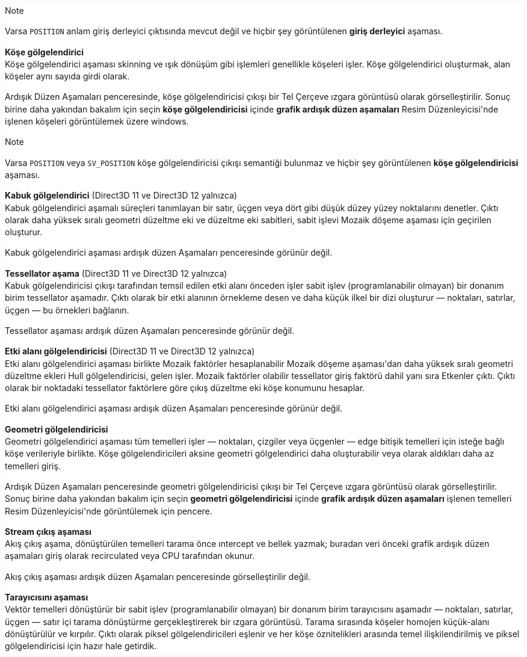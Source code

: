 > [!NOTE]
>  Varsa `POSITION` anlam giriş derleyici çıktısında mevcut değil ve hiçbir şey görüntülenen **giriş derleyici** aşaması.  
  
 **Köşe gölgelendirici**  
 Köşe gölgelendirici aşaması skinning ve ışık dönüşüm gibi işlemleri genellikle köşeleri işler. Köşe gölgelendirici oluşturmak, alan köşeler aynı sayıda girdi olarak.  
  
 Ardışık Düzen Aşamaları penceresinde, köşe gölgelendiricisi çıkışı bir Tel Çerçeve ızgara görüntüsü olarak görselleştirilir. Sonuç birine daha yakından bakalım için seçin **köşe gölgelendiricisi** içinde **grafik ardışık düzen aşamaları** Resim Düzenleyicisi'nde işlenen köşeleri görüntülemek üzere windows.  
  
> [!NOTE]
>  Varsa `POSITION` veya `SV_POSITION` köşe gölgelendiricisi çıkışı semantiği bulunmaz ve hiçbir şey görüntülenen **köşe gölgelendiricisi** aşaması.  
  
 **Kabuk gölgelendirici** (Direct3D 11 ve Direct3D 12 yalnızca)  
 Kabuk gölgelendirici aşamalı süreçleri tanımlayan bir satır, üçgen veya dört gibi düşük düzey yüzey noktalarını denetler. Çıktı olarak daha yüksek sıralı geometri düzeltme eki ve düzeltme eki sabitleri, sabit işlevi Mozaik döşeme aşaması için geçirilen oluşturur.  
  
 Kabuk gölgelendirici aşaması ardışık düzen Aşamaları penceresinde görünür değil.  
  
 **Tessellator aşama** (Direct3D 11 ve Direct3D 12 yalnızca)  
 Kabuk gölgelendiricisi çıkışı tarafından temsil edilen etki alanı önceden işler sabit işlev (programlanabilir olmayan) bir donanım birim tessellator aşamadır. Çıktı olarak bir etki alanının örnekleme desen ve daha küçük ilkel bir dizi oluşturur — noktaları, satırlar, üçgen — bu örnekleri bağlanın.  
  
 Tessellator aşaması ardışık düzen Aşamaları penceresinde görünür değil.  
  
 **Etki alanı gölgelendiricisi** (Direct3D 11 ve Direct3D 12 yalnızca)  
 Etki alanı gölgelendirici aşaması birlikte Mozaik faktörler hesaplanabilir Mozaik döşeme aşaması'dan daha yüksek sıralı geometri düzeltme ekleri Hull gölgelendiricisi, gelen işler. Mozaik faktörler olabilir tessellator giriş faktörü dahil yanı sıra Etkenler çıktı. Çıktı olarak bir noktadaki tessellator faktörlere göre çıkış düzeltme eki köşe konumunu hesaplar.  
  
 Etki alanı gölgelendirici aşaması ardışık düzen Aşamaları penceresinde görünür değil.  
  
 **Geometri gölgelendiricisi**  
 Geometri gölgelendirici aşaması tüm temelleri işler — noktaları, çizgiler veya üçgenler — edge bitişik temelleri için isteğe bağlı köşe verileriyle birlikte. Köşe gölgelendiricileri aksine geometri gölgelendirici daha oluşturabilir veya olarak aldıkları daha az temelleri giriş.  
  
 Ardışık Düzen Aşamaları penceresinde geometri gölgelendiricisi çıkışı bir Tel Çerçeve ızgara görüntüsü olarak görselleştirilir. Sonuç birine daha yakından bakalım için seçin **geometri gölgelendiricisi** içinde **grafik ardışık düzen aşamaları** işlenen temelleri Resim Düzenleyicisi'nde görüntülemek için pencere.  
  
 **Stream çıkış aşaması**  
 Akış çıkış aşama, dönüştürülen temelleri tarama önce ıntercept ve bellek yazmak; buradan veri önceki grafik ardışık düzen aşamaları giriş olarak recirculated veya CPU tarafından okunur.  
  
 Akış çıkış aşaması ardışık düzen Aşamaları penceresinde görselleştirilir değil.  
  
 **Tarayıcısını aşaması**  
 Vektör temelleri dönüştürür bir sabit işlev (programlanabilir olmayan) bir donanım birim tarayıcısını aşamadır — noktaları, satırlar, üçgen — satır içi tarama dönüştürme gerçekleştirerek bir ızgara görüntüsü. Tarama sırasında köşeler homojen küçük-alanı dönüştürülür ve kırpılır. Çıktı olarak piksel gölgelendiricileri eşlenir ve her köşe öznitelikleri arasında temel ilişkilendirilmiş ve piksel gölgelendiricisi için hazır hale getirdik.  
  